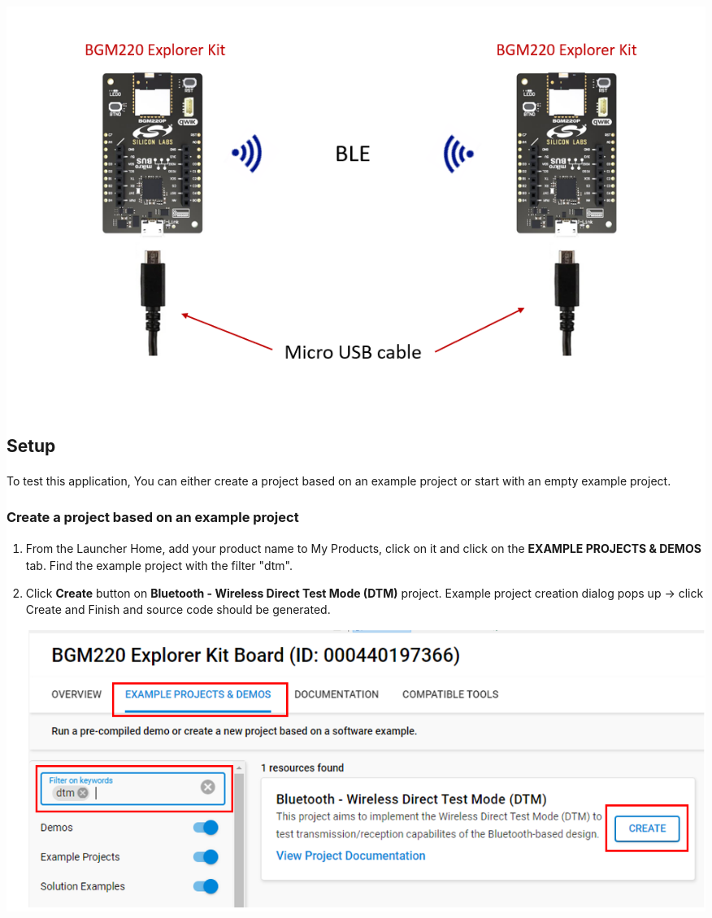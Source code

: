 ![connection required](images/connection_required.png)

## Setup ##

To test this application, You can either create a project based on an example project or start with an empty example project.

### Create a project based on an example project ###

1. From the Launcher Home, add your product name to My Products, click on it and click on the **EXAMPLE PROJECTS & DEMOS** tab. Find the example project with the filter "dtm".

2. Click **Create** button on **Bluetooth - Wireless Direct Test Mode (DTM)** project. Example project creation dialog pops up -> click Create and Finish and source code should be generated.

      ![create example project](images/create_example_project.png)
